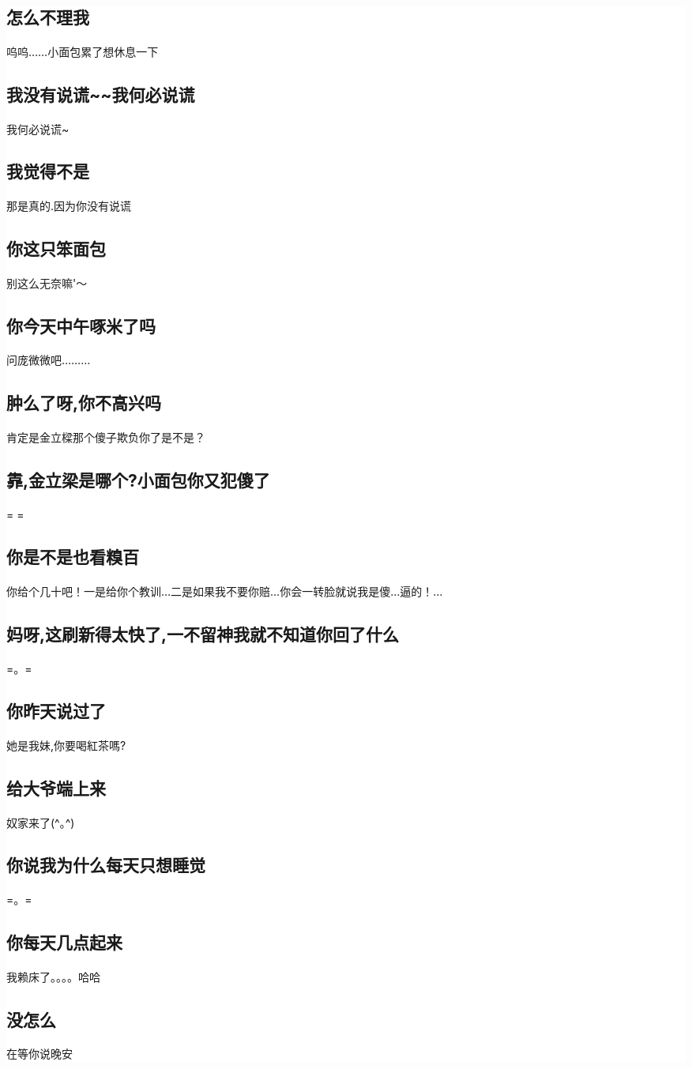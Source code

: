 ## 怎么不理我
呜呜……小面包累了想休息一下

## 我没有说谎~~我何必说谎
我何必说谎~

## 我觉得不是
那是真的.因为你没有说谎

## 你这只笨面包
别这么无奈嘛'～

## 你今天中午啄米了吗
问庞微微吧………

## 肿么了呀,你不高兴吗
肯定是金立樑那个傻子欺负你了是不是？

## 靠,金立梁是哪个?小面包你又犯傻了
= =

## 你是不是也看糗百
你给个几十吧！一是给你个教训…二是如果我不要你赔…你会一转脸就说我是傻…逼的！…

## 妈呀,这刷新得太快了,一不留神我就不知道你回了什么
=。=

## 你昨天说过了
她是我妹,你要喝紅茶嗎?

## 给大爷端上来
奴家来了(^｡^)

## 你说我为什么每天只想睡觉
=。=

## 你每天几点起来
我赖床了。。。。哈哈

## 没怎么
在等你说晚安
